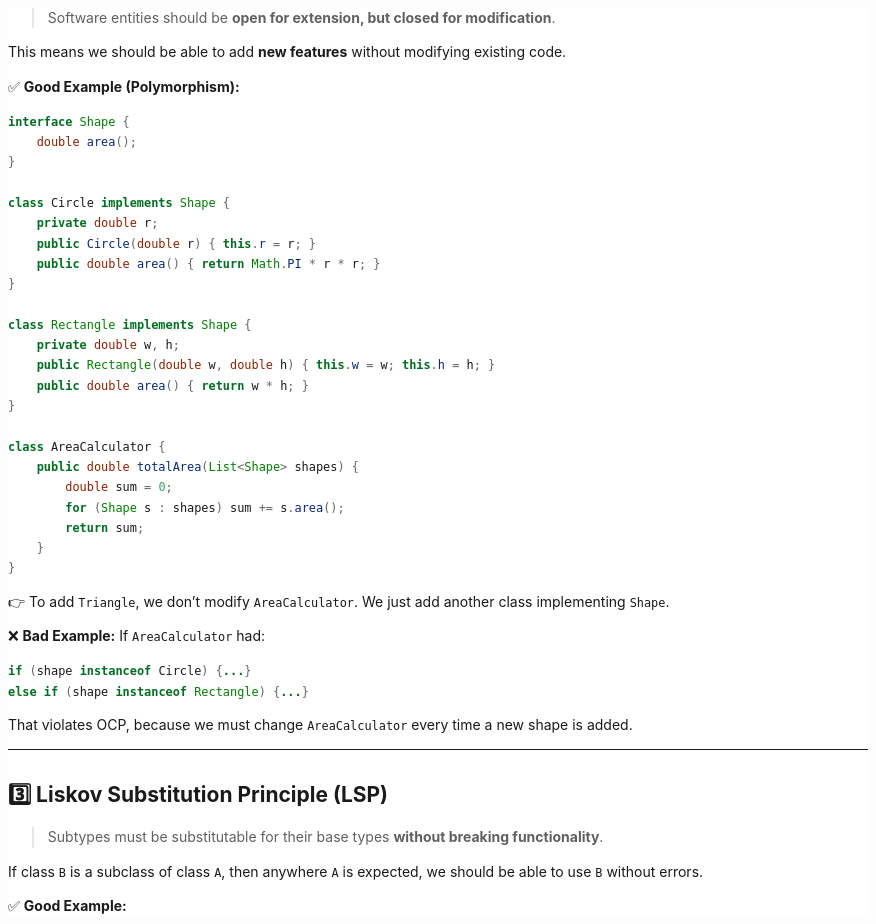 > Software entities should be **open for extension, but closed for modification**.

This means we should be able to add **new features** without modifying existing code.

✅ **Good Example (Polymorphism):**

```java
interface Shape {
    double area();
}

class Circle implements Shape {
    private double r;
    public Circle(double r) { this.r = r; }
    public double area() { return Math.PI * r * r; }
}

class Rectangle implements Shape {
    private double w, h;
    public Rectangle(double w, double h) { this.w = w; this.h = h; }
    public double area() { return w * h; }
}

class AreaCalculator {
    public double totalArea(List<Shape> shapes) {
        double sum = 0;
        for (Shape s : shapes) sum += s.area();
        return sum;
    }
}
```

👉 To add `Triangle`, we don’t modify `AreaCalculator`. We just add another class implementing `Shape`.

❌ **Bad Example:**
If `AreaCalculator` had:

```java
if (shape instanceof Circle) {...}
else if (shape instanceof Rectangle) {...}
```

That violates OCP, because we must change `AreaCalculator` every time a new shape is added.

---

## 3️⃣ Liskov Substitution Principle (LSP)

> Subtypes must be substitutable for their base types **without breaking functionality**.

If class `B` is a subclass of class `A`, then anywhere `A` is expected, we should be able to use `B` without errors.

✅ **Good Example:**
